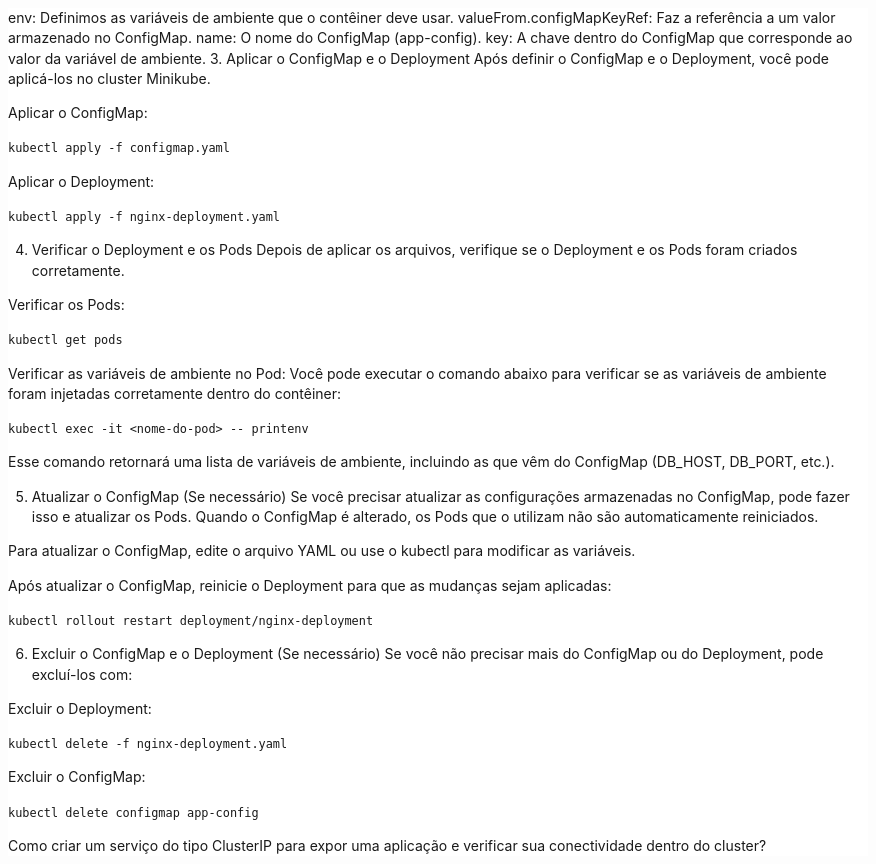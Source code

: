 env: Definimos as variáveis de ambiente que o contêiner deve usar.
valueFrom.configMapKeyRef: Faz a referência a um valor armazenado no ConfigMap.
name: O nome do ConfigMap (app-config).
key: A chave dentro do ConfigMap que corresponde ao valor da variável de ambiente.
3. Aplicar o ConfigMap e o Deployment
Após definir o ConfigMap e o Deployment, você pode aplicá-los no cluster Minikube.

Aplicar o ConfigMap:

```
kubectl apply -f configmap.yaml
```
Aplicar o Deployment:

```
kubectl apply -f nginx-deployment.yaml
```
4. Verificar o Deployment e os Pods
Depois de aplicar os arquivos, verifique se o Deployment e os Pods foram criados corretamente.

Verificar os Pods:

```
kubectl get pods
```
Verificar as variáveis de ambiente no Pod: Você pode executar o comando abaixo para verificar se as variáveis de ambiente foram injetadas corretamente dentro do contêiner:

```
kubectl exec -it <nome-do-pod> -- printenv
```
Esse comando retornará uma lista de variáveis de ambiente, incluindo as que vêm do ConfigMap (DB_HOST, DB_PORT, etc.).

5. Atualizar o ConfigMap (Se necessário)
Se você precisar atualizar as configurações armazenadas no ConfigMap, pode fazer isso e atualizar os Pods. Quando o ConfigMap é alterado, os Pods que o utilizam não são automaticamente reiniciados.

Para atualizar o ConfigMap, edite o arquivo YAML ou use o kubectl para modificar as variáveis.

Após atualizar o ConfigMap, reinicie o Deployment para que as mudanças sejam aplicadas:

```
kubectl rollout restart deployment/nginx-deployment
```
6. Excluir o ConfigMap e o Deployment (Se necessário)
Se você não precisar mais do ConfigMap ou do Deployment, pode excluí-los com:

Excluir o Deployment:

```
kubectl delete -f nginx-deployment.yaml
```
Excluir o ConfigMap:

```
kubectl delete configmap app-config
```

Como criar um serviço do tipo ClusterIP para expor uma aplicação e verificar sua conectividade dentro do cluster? 
